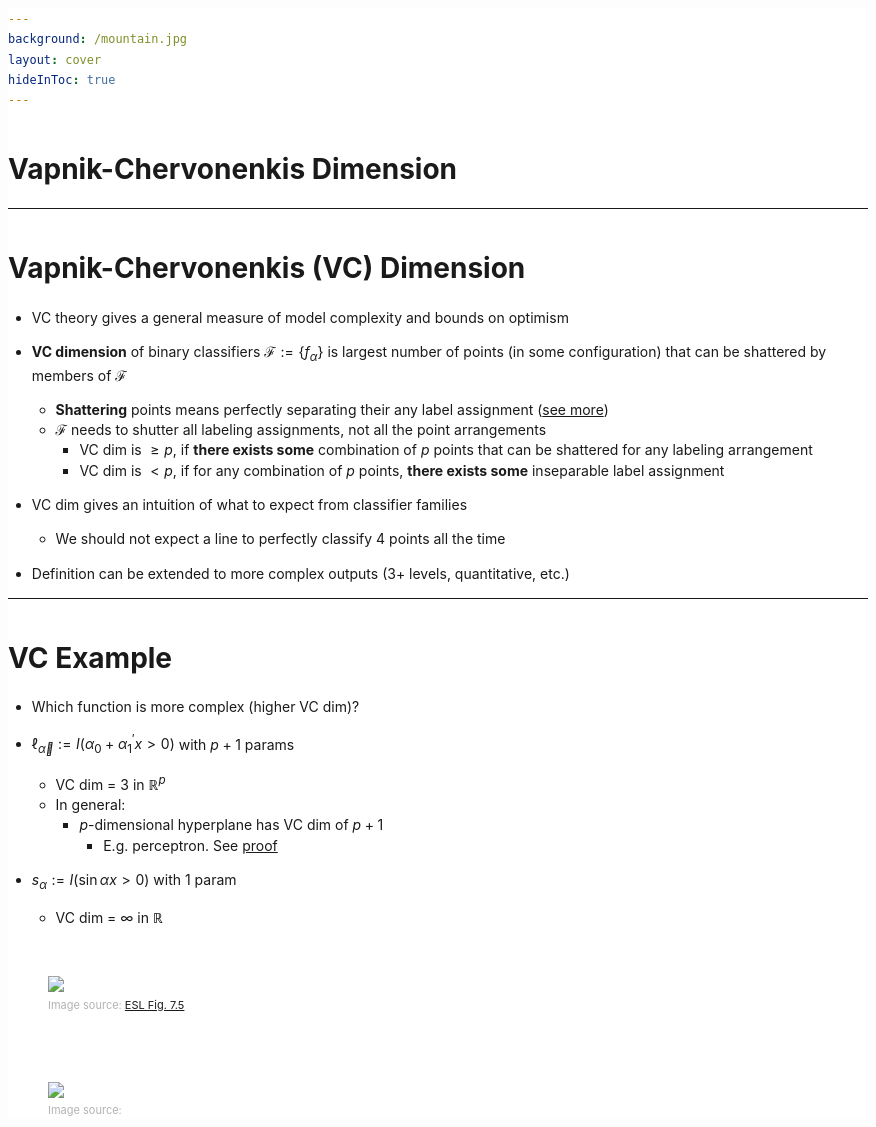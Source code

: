```yaml
---
background: /mountain.jpg
layout: cover
hideInToc: true
---
```


# Vapnik-Chervonenkis Dimension

---

# Vapnik-Chervonenkis (VC) Dimension

* VC theory gives a general measure of model complexity and bounds on optimism
* **VC dimension** of binary classifiers $\mathcal{F} := \{f_{\alpha}\}$ is largest number of points (in some configuration) that can be shattered by members of $\mathcal{F}$
	* **Shattering** points means perfectly separating their any label assignment ([see more](https://en.wikipedia.org/wiki/Shattered_set))
	* $\mathcal{F}$ needs to shutter all labeling assignments, not all the point arrangements
		* VC dim is $\geq p$, if **there exists some** combination of $p$ points that can be shattered for any labeling arrangement
		* VC dim is $< p$, if for any combination of $p$ points, **there exists some** inseparable label assignment

* VC dim gives an intuition of what to expect from classifier families
	* We should not expect a line to perfectly classify 4 points all the time
* Definition can be extended to more complex outputs (3+ levels, quantitative, etc.)

---

# VC Example
<div class="grid grid-cols-[5fr,4fr]">
<div>

* Which function is more complex (higher VC dim)?

* $\ell_{\vec{\alpha}} := I(\alpha_0 + \alpha_1^\prime x > 0)$ with $p + 1$ params
	* VC dim = 3 in $\mathbb{R}^p$
	* In general:
		* $p$-dimensional hyperplane has VC dim of $p + 1$
			* E.g. perceptron. See [proof](http://www.cs.columbia.edu/~jebara/4771/hw2_2015_solutions.pdf)

* $s_{\alpha} := I(\sin \alpha x > 0)$ with 1 param
	* VC dim = $\infty$ in $\mathbb{R}$
</div>
<div>
<br>
  <figure>
    <img src="/ESL_figure_7.5.png" style="width: 350px !important">
    <figcaption style="color:#b3b3b3ff; font-size: 11px;">Image source:
      <a href="https://hastie.su.domains/ElemStatLearn/printings/ESLII_print12.pdf#page=256">ESL Fig. 7.5</a>
    </figcaption>
  </figure>
<br>
<br>
  <figure>
    <img src="/VC_classifier.png" style="width: 390px !important">
    <figcaption style="color:#b3b3b3ff; font-size: 11px;">Image source: